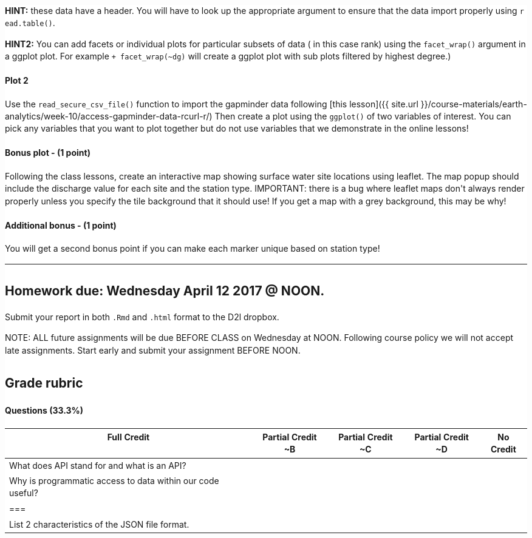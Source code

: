 **HINT:** these data have a header. You will have to look up the appropriate argument
to ensure that the data import properly using `read.table()`.

**HINT2:** You can add facets or individual plots for particular subsets of data (
in this case rank) using the `facet_wrap()` argument in a ggplot plot. For example
 `+ facet_wrap(~dg)` will create a ggplot plot with sub plots filtered by highest
 degree.)

#### Plot 2

Use the `read_secure_csv_file()` function to import the gapminder data following
 [this lesson]({{ site.url }}/course-materials/earth-analytics/week-10/access-gapminder-data-rcurl-r/)
Then create a plot using the `ggplot()` of two variables of interest. You can
pick any variables that you want to plot together but do not use variables that
we demonstrate in the online lessons!


#### Bonus plot - (1 point)

Following the class lessons, create an interactive map showing surface water
site locations using leaflet. The map popup should include the discharge value
for each site and the station type. IMPORTANT: there is a bug where leaflet
maps don't always render properly unless you specify the tile background that
it should use! If you get a map with a grey background, this may be why!

#### Additional bonus - (1 point)

You will get a second bonus point if you can make each marker unique based on
station type!

****

## Homework due: Wednesday April 12 2017 @ NOON.
Submit your report in both `.Rmd` and `.html` format to the D2l dropbox.

NOTE: ALL future assignments will be due BEFORE CLASS on Wednesday at NOON. Following
course policy we will not accept late assignments. Start early and submit your
assignment BEFORE NOON.
</div>


## Grade rubric

#### Questions (33.3%)

|  Full Credit | Partial Credit ~B | Partial Credit ~C | Partial Credit ~D | No Credit|
|---|---|---|---|---|
| What does API stand for and what is an API? |  |  | | |
| Why is programmatic access to data within our code useful? |  |  | | |
|===
| List 2 characteristics of the JSON file format. |  |  | | |
